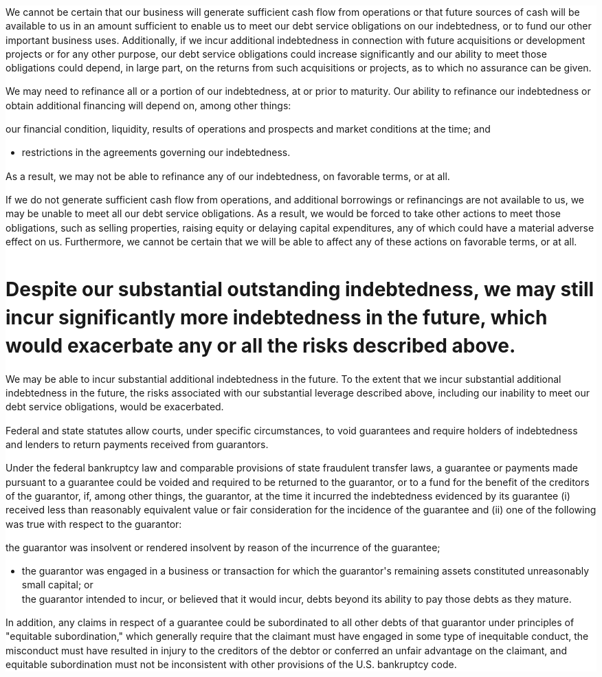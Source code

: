 We cannot be certain that our business will generate sufficient cash flow from operations or that future sources of cash will be available to us in an amount sufficient to enable us to meet our debt service obligations on our indebtedness, or to fund our other important business uses. Additionally, if we incur additional indebtedness in connection with future acquisitions or development projects or for any other purpose, our debt service obligations could increase significantly and our ability to meet those obligations could depend, in large part, on the returns from such acquisitions or projects, as to which no assurance can be given.

We may need to refinance all or a portion of our indebtedness, at or prior to maturity. Our ability to refinance our indebtedness or obtain additional financing will depend on, among other things:

our financial condition, liquidity, results of operations and prospects and market conditions at the time; and  
- restrictions in the agreements governing our indebtedness.

As a result, we may not be able to refinance any of our indebtedness, on favorable terms, or at all.

If we do not generate sufficient cash flow from operations, and additional borrowings or refinancings are not available to us, we may be unable to meet all our debt service obligations. As a result, we would be forced to take other actions to meet those obligations, such as selling properties, raising equity or delaying capital expenditures, any of which could have a material adverse effect on us. Furthermore, we cannot be certain that we will be able to affect any of these actions on favorable terms, or at all.

# Despite our substantial outstanding indebtedness, we may still incur significantly more indebtedness in the future, which would exacerbate any or all the risks described above.

We may be able to incur substantial additional indebtedness in the future. To the extent that we incur substantial additional indebtedness in the future, the risks associated with our substantial leverage described above, including our inability to meet our debt service obligations, would be exacerbated.

Federal and state statutes allow courts, under specific circumstances, to void guarantees and require holders of indebtedness and lenders to return payments received from guarantors.

Under the federal bankruptcy law and comparable provisions of state fraudulent transfer laws, a guarantee or payments made pursuant to a guarantee could be voided and required to be returned to the guarantor, or to a fund for the benefit of the creditors of the guarantor, if, among other things, the guarantor, at the time it incurred the indebtedness evidenced by its guarantee (i) received less than reasonably equivalent value or fair consideration for the incidence of the guarantee and (ii) one of the following was true with respect to the guarantor:

the guarantor was insolvent or rendered insolvent by reason of the incurrence of the guarantee;  
- the guarantor was engaged in a business or transaction for which the guarantor's remaining assets constituted unreasonably small capital; or  
the guarantor intended to incur, or believed that it would incur, debts beyond its ability to pay those debts as they mature.

In addition, any claims in respect of a guarantee could be subordinated to all other debts of that guarantor under principles of "equitable subordination," which generally require that the claimant must have engaged in some type of inequitable conduct, the misconduct must have resulted in injury to the creditors of the debtor or conferred an unfair advantage on the claimant, and equitable subordination must not be inconsistent with other provisions of the U.S. bankruptcy code.
